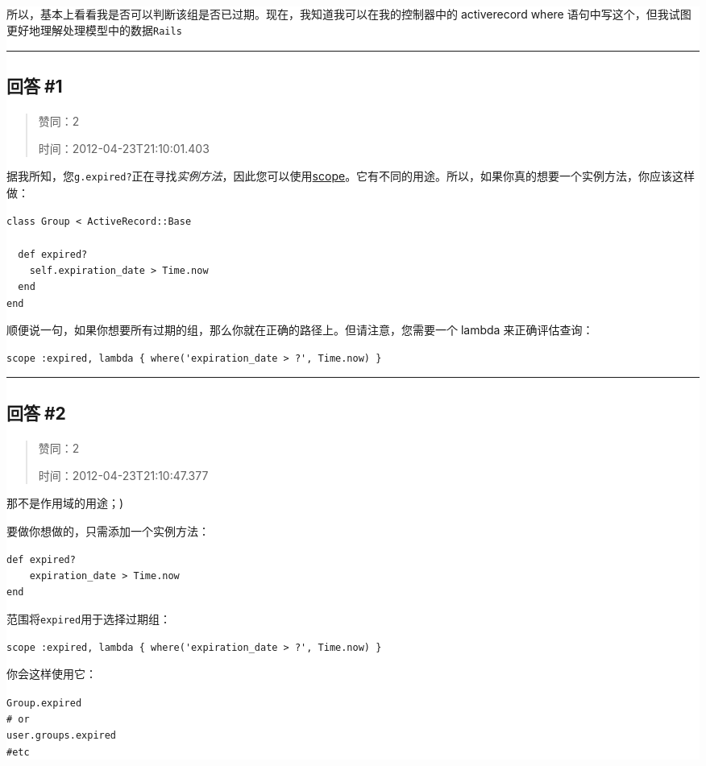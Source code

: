所以，基本上看看我是否可以判断该组是否已过期。现在，我知道我可以在我的控制器中的 activerecord where 语句中写这个，但我试图更好地理解处理模型中的数据`Rails`

* * *

## 回答 #1

> 赞同：2
> 
> 时间：2012-04-23T21:10:01.403

据我所知，您`g.expired?`正在寻找*实例方法*，因此您可以使用[scope](http://guides.rubyonrails.org/active_record_querying.html#scopes)。它有不同的用途。所以，如果你真的想要一个实例方法，你应该这样做：

```
class Group < ActiveRecord::Base

  def expired?
    self.expiration_date > Time.now
  end
end 
```

顺便说一句，如果你想要所有过期的组，那么你就在正确的路径上。但请注意，您需要一个 lambda 来正确评估查询：

```
scope :expired, lambda { where('expiration_date > ?', Time.now) } 
```

* * *

## 回答 #2

> 赞同：2
> 
> 时间：2012-04-23T21:10:47.377

那不是作用域的用途；)

要做你想做的，只需添加一个实例方法：

```
def expired?
    expiration_date > Time.now
end 
```

范围将`expired`用于选择过期组：

```
scope :expired, lambda { where('expiration_date > ?', Time.now) } 
```

你会这样使用它：

```
Group.expired
# or
user.groups.expired
#etc 
```
